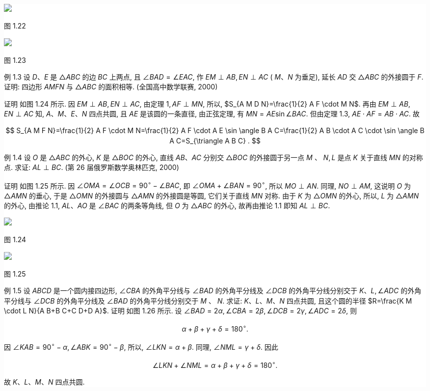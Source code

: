 ![](https://cdn.mathpix.com/cropped/2024_02_26_28ccb2f2d4f0297b68dfg-05.jpg?height=414&width=523&top_left_y=475&top_left_x=478)

图 1.22

![](https://cdn.mathpix.com/cropped/2024_02_26_28ccb2f2d4f0297b68dfg-05.jpg?height=434&width=437&top_left_y=477&top_left_x=1135)

图 1.23

例 1.3 设 $D 、 E$ 是 $\triangle A B C$ 的边 $B C$ 上两点, 且 $\angle B A D=\angle E A C$, 作 $E M \perp A B, E N \perp A C$ ( $M 、 N$ 为垂足), 延长 $A D$ 交 $\triangle A B C$ 的外接圆于 $F$. 证明: 四边形 $A M F N$ 与 $\triangle A B C$ 的面积相等. (全国高中数学联赛, 2000)

证明 如图 1.24 所示. 因 $E M \perp A B, E N \perp A C$, 由定理 $1, A F \perp M N$, 所以, $S_{A M D N}=\frac{1}{2} A F \cdot M N$. 再由 $E M \perp A B, \quad E N \perp A C$ 知, $A 、 M 、 E 、 N$ 四点共圆, 且 $A E$ 是该圆的一条直径, 由正弦定理, 有 $M N=A E \sin \angle B A C$. 但由定理 1.3, $A E \cdot A F=A B \cdot A C$. 故

$$
S_{A M F N}=\frac{1}{2} A F \cdot M N=\frac{1}{2} A F \cdot A E \sin \angle B A C=\frac{1}{2} A B \cdot A C \cdot \sin \angle B A C=S_{\triangle A B C} .
$$

例 1.4 设 $O$ 是 $\triangle A B C$ 的外心, $K$ 是 $\triangle B O C$ 的外心, 直线 $A B 、 A C$ 分别交 $\triangle B O C$ 的外接圆于另一点 $M$ 、 $N, L$ 是点 $K$ 关于直线 $M N$ 的对称点. 求证: $A L \perp B C$. (第 26 届俄罗斯数学奥林匹克, 2000)

证明 如图 1.25 所示. 因 $\angle O M A=\angle O C B=90^{\circ}-\angle B A C$, 即 $\angle O M A+\angle B A N=90^{\circ}$, 所以 $M O \perp A N$. 同理, $N O \perp A M$, 这说明 $O$ 为 $\triangle A M N$ 的垂心, 于是 $\triangle O M N$ 的外接圆与 $\triangle A M N$ 的外接圆是等圆, 它们关于直线 $M N$ 对称. 由于 $K$ 为 $\triangle O M N$ 的外心, 所以, $L$ 为 $\triangle A M N$ 的外心, 由推论 1.1, $A L 、 A O$ 是 $\angle B A C$ 的两条等角线, 但 $O$ 为 $\triangle A B C$ 的外心, 故再由推论 1.1 即知 $A L \perp B C$.

![](https://cdn.mathpix.com/cropped/2024_02_26_28ccb2f2d4f0297b68dfg-05.jpg?height=471&width=440&top_left_y=1895&top_left_x=494)

图 1.24

![](https://cdn.mathpix.com/cropped/2024_02_26_28ccb2f2d4f0297b68dfg-05.jpg?height=477&width=500&top_left_y=1892&top_left_x=1075)

图 1.25

例 1.5 设 $A B C D$ 是一个圆内接四边形, $\angle C B A$ 的外角平分线与 $\angle B A D$ 的外角平分线及 $\angle D C B$ 的外角平分线分别交于 $K 、 L, \angle A D C$ 的外角平分线与 $\angle D C B$ 的外角平分线及 $\angle B A D$ 的外角平分线分别交于 $M$ 、 $N$. 求证: $K 、 L 、 M 、 N$ 四点共圆, 且这个圆的半径 $R=\frac{K M \cdot L N}{A B+B C+C D+D A}$.
证明 如图 1.26 所示. 设 $\angle B A D=2 \alpha, \angle C B A=2 \beta, \angle D C B=2 \gamma, \angle A D C=2 \delta$, 则

$$
\alpha+\beta+\gamma+\delta=180^{\circ} \text {. }
$$

因 $\angle K A B=90^{\circ}-\alpha, \angle A B K=90^{\circ}-\beta$, 所以, $\angle L K N=\alpha+\beta$. 同理, $\angle N M L=\gamma+\delta$. 因此

$$
\angle L K N+\angle N M L=\alpha+\beta+\gamma+\delta=180^{\circ} .
$$

故 $K 、 L 、 M 、 N$ 四点共圆.
